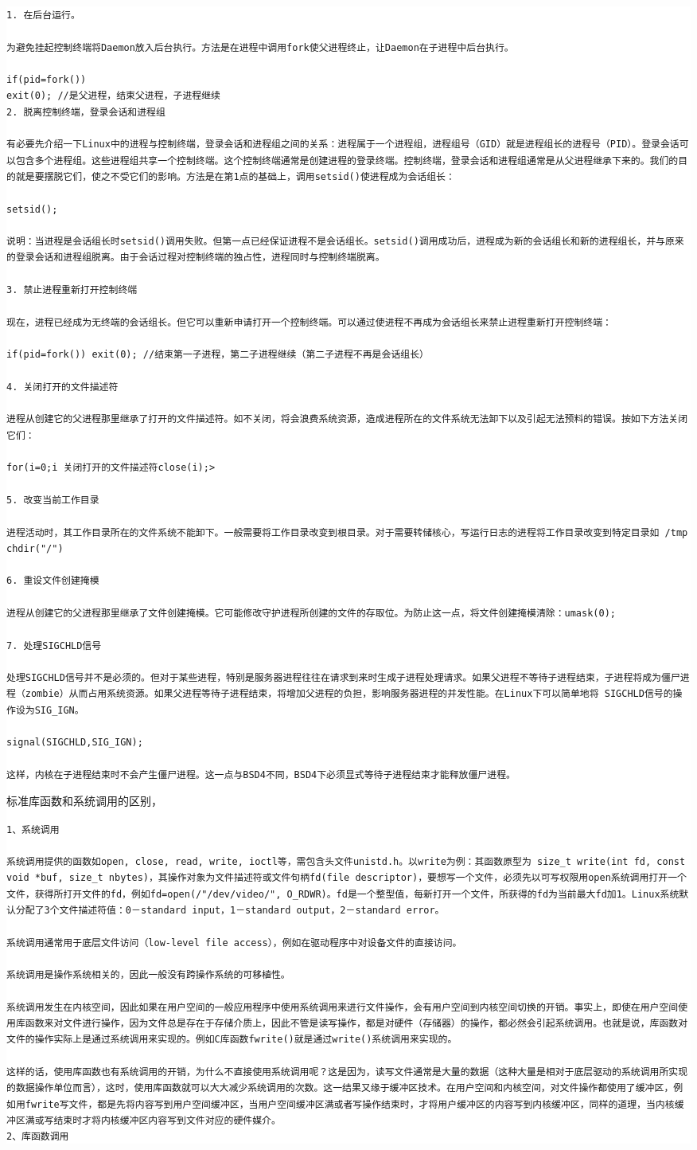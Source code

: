 	1. 在后台运行。
	
	为避免挂起控制终端将Daemon放入后台执行。方法是在进程中调用fork使父进程终止，让Daemon在子进程中后台执行。
	
	if(pid=fork())
	exit(0); //是父进程，结束父进程，子进程继续
	2. 脱离控制终端，登录会话和进程组
	
	有必要先介绍一下Linux中的进程与控制终端，登录会话和进程组之间的关系：进程属于一个进程组，进程组号（GID）就是进程组长的进程号（PID）。登录会话可以包含多个进程组。这些进程组共享一个控制终端。这个控制终端通常是创建进程的登录终端。控制终端，登录会话和进程组通常是从父进程继承下来的。我们的目的就是要摆脱它们，使之不受它们的影响。方法是在第1点的基础上，调用setsid()使进程成为会话组长：
	
	setsid();
	
	说明：当进程是会话组长时setsid()调用失败。但第一点已经保证进程不是会话组长。setsid()调用成功后，进程成为新的会话组长和新的进程组长，并与原来的登录会话和进程组脱离。由于会话过程对控制终端的独占性，进程同时与控制终端脱离。
	
	3. 禁止进程重新打开控制终端
	
	现在，进程已经成为无终端的会话组长。但它可以重新申请打开一个控制终端。可以通过使进程不再成为会话组长来禁止进程重新打开控制终端：
	
	if(pid=fork()) exit(0); //结束第一子进程，第二子进程继续（第二子进程不再是会话组长）
	
	4. 关闭打开的文件描述符
	
	进程从创建它的父进程那里继承了打开的文件描述符。如不关闭，将会浪费系统资源，造成进程所在的文件系统无法卸下以及引起无法预料的错误。按如下方法关闭它们：
	
	for(i=0;i 关闭打开的文件描述符close(i);>
	
	5. 改变当前工作目录
	
	进程活动时，其工作目录所在的文件系统不能卸下。一般需要将工作目录改变到根目录。对于需要转储核心，写运行日志的进程将工作目录改变到特定目录如 /tmpchdir("/")
	
	6. 重设文件创建掩模
	
	进程从创建它的父进程那里继承了文件创建掩模。它可能修改守护进程所创建的文件的存取位。为防止这一点，将文件创建掩模清除：umask(0);
	
	7. 处理SIGCHLD信号
	
	处理SIGCHLD信号并不是必须的。但对于某些进程，特别是服务器进程往往在请求到来时生成子进程处理请求。如果父进程不等待子进程结束，子进程将成为僵尸进程（zombie）从而占用系统资源。如果父进程等待子进程结束，将增加父进程的负担，影响服务器进程的并发性能。在Linux下可以简单地将 SIGCHLD信号的操作设为SIG_IGN。
	
	signal(SIGCHLD,SIG_IGN);
	
	这样，内核在子进程结束时不会产生僵尸进程。这一点与BSD4不同，BSD4下必须显式等待子进程结束才能释放僵尸进程。

标准库函数和系统调用的区别，

	1、系统调用
	
	系统调用提供的函数如open, close, read, write, ioctl等，需包含头文件unistd.h。以write为例：其函数原型为 size_t write(int fd, const void *buf, size_t nbytes)，其操作对象为文件描述符或文件句柄fd(file descriptor)，要想写一个文件，必须先以可写权限用open系统调用打开一个文件，获得所打开文件的fd，例如fd=open(/"/dev/video/", O_RDWR)。fd是一个整型值，每新打开一个文件，所获得的fd为当前最大fd加1。Linux系统默认分配了3个文件描述符值：0－standard input，1－standard output，2－standard error。
	
	系统调用通常用于底层文件访问（low-level file access），例如在驱动程序中对设备文件的直接访问。
	
	系统调用是操作系统相关的，因此一般没有跨操作系统的可移植性。
	
	系统调用发生在内核空间，因此如果在用户空间的一般应用程序中使用系统调用来进行文件操作，会有用户空间到内核空间切换的开销。事实上，即使在用户空间使用库函数来对文件进行操作，因为文件总是存在于存储介质上，因此不管是读写操作，都是对硬件（存储器）的操作，都必然会引起系统调用。也就是说，库函数对文件的操作实际上是通过系统调用来实现的。例如C库函数fwrite()就是通过write()系统调用来实现的。
	
	这样的话，使用库函数也有系统调用的开销，为什么不直接使用系统调用呢？这是因为，读写文件通常是大量的数据（这种大量是相对于底层驱动的系统调用所实现的数据操作单位而言），这时，使用库函数就可以大大减少系统调用的次数。这一结果又缘于缓冲区技术。在用户空间和内核空间，对文件操作都使用了缓冲区，例如用fwrite写文件，都是先将内容写到用户空间缓冲区，当用户空间缓冲区满或者写操作结束时，才将用户缓冲区的内容写到内核缓冲区，同样的道理，当内核缓冲区满或写结束时才将内核缓冲区内容写到文件对应的硬件媒介。
	2、库函数调用
	